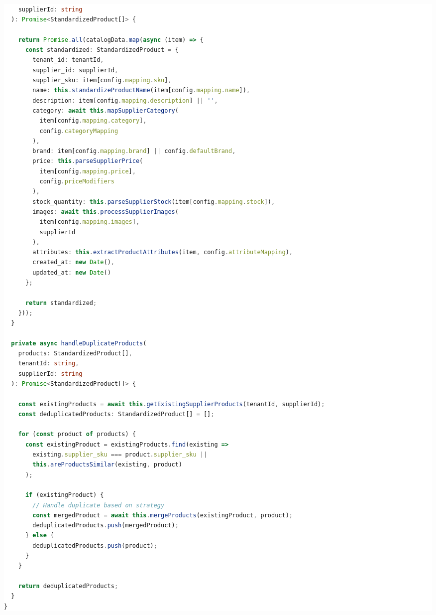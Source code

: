```typescript
    supplierId: string
  ): Promise<StandardizedProduct[]> {
    
    return Promise.all(catalogData.map(async (item) => {
      const standardized: StandardizedProduct = {
        tenant_id: tenantId,
        supplier_id: supplierId,
        supplier_sku: item[config.mapping.sku],
        name: this.standardizeProductName(item[config.mapping.name]),
        description: item[config.mapping.description] || '',
        category: await this.mapSupplierCategory(
          item[config.mapping.category],
          config.categoryMapping
        ),
        brand: item[config.mapping.brand] || config.defaultBrand,
        price: this.parseSupplierPrice(
          item[config.mapping.price],
          config.priceModifiers
        ),
        stock_quantity: this.parseSupplierStock(item[config.mapping.stock]),
        images: await this.processSupplierImages(
          item[config.mapping.images],
          supplierId
        ),
        attributes: this.extractProductAttributes(item, config.attributeMapping),
        created_at: new Date(),
        updated_at: new Date()
      };
      
      return standardized;
    }));
  }
  
  private async handleDuplicateProducts(
    products: StandardizedProduct[],
    tenantId: string,
    supplierId: string
  ): Promise<StandardizedProduct[]> {
    
    const existingProducts = await this.getExistingSupplierProducts(tenantId, supplierId);
    const deduplicatedProducts: StandardizedProduct[] = [];
    
    for (const product of products) {
      const existingProduct = existingProducts.find(existing =>
        existing.supplier_sku === product.supplier_sku ||
        this.areProductsSimilar(existing, product)
      );
      
      if (existingProduct) {
        // Handle duplicate based on strategy
        const mergedProduct = await this.mergeProducts(existingProduct, product);
        deduplicatedProducts.push(mergedProduct);
      } else {
        deduplicatedProducts.push(product);
      }
    }
    
    return deduplicatedProducts;
  }
}
```
